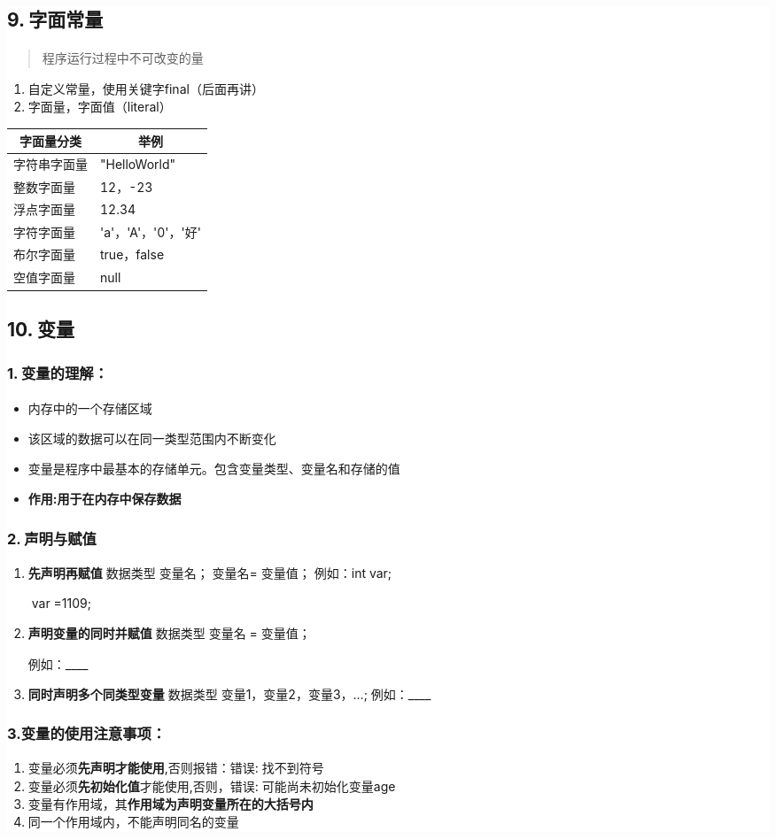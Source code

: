 ## 9. 字面常量

> 程序运行过程中不可改变的量

1. 自定义常量，使用关键字final（后面再讲）
2. 字面量，字面值（literal）

|   字面量分类   |   举例   |
| ---- | ---- |
|   字符串字面量   |     "HelloWorld"   |
| 整数字面量 | 12，-23 |
| 浮点字面量 | 12.34 |
| 字符字面量 | 'a'，'A'，'0'，'好' |
| 布尔字面量 | true，false |
| 空值字面量 | null |

## 10. 变量

### 1. 变量的理解：

* 内存中的一个存储区域

* 该区域的数据可以在同一类型范围内不断变化

* 变量是程序中最基本的存储单元。包含变量类型、变量名和存储的值

* **作用:用于在内存中保存数据**

### 2. 声明与赋值

1. **先声明再赋值**
   数据类型 变量名；
   变量名= 变量值；
   例如：int var;

   ​            var =1109;

2. **声明变量的同时并赋值**
    数据类型 变量名 = 变量值；

    例如：____

3. **同时声明多个同类型变量**
   数据类型 变量1，变量2，变量3，...;
   例如：____

### 3.变量的使用注意事项：

  1. 变量必须**先声明才能使用**,否则报错：错误: 找不到符号
  2. 变量必须**先初始化值**才能使用,否则，错误: 可能尚未初始化变量age
  3. 变量有作用域，其**作用域为声明变量所在的大括号内**
  4. 同一个作用域内，不能声明同名的变量
